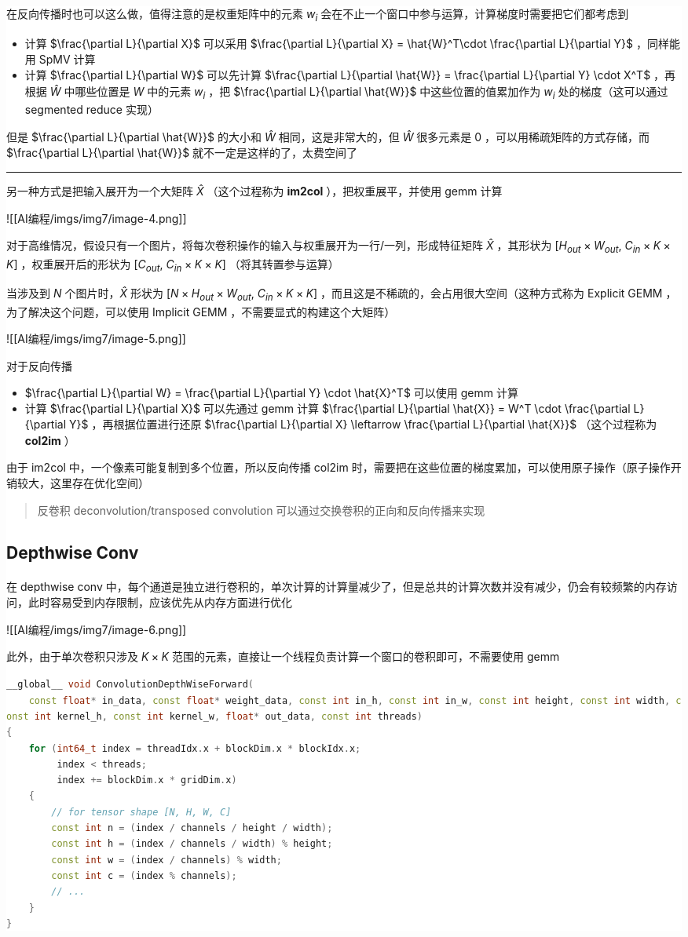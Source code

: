 在反向传播时也可以这么做，值得注意的是权重矩阵中的元素 $w_i$ 会在不止一个窗口中参与运算，计算梯度时需要把它们都考虑到
- 计算 $\frac{\partial L}{\partial X}$ 可以采用  $\frac{\partial L}{\partial X} = \hat{W}^T\cdot \frac{\partial L}{\partial Y}$  ，同样能用 SpMV 计算
- 计算 $\frac{\partial L}{\partial W}$ 可以先计算 $\frac{\partial L}{\partial \hat{W}} = \frac{\partial L}{\partial Y} \cdot X^T$ ，再根据 $\hat W$ 中哪些位置是 $W$ 中的元素 $w_i$ ，把 $\frac{\partial L}{\partial \hat{W}}$ 中这些位置的值累加作为 $w_i$ 处的梯度（这可以通过 segmented reduce 实现）

但是 $\frac{\partial L}{\partial \hat{W}}$ 的大小和 $\hat W$ 相同，这是非常大的，但 $\hat W$ 很多元素是 0 ，可以用稀疏矩阵的方式存储，而 $\frac{\partial L}{\partial \hat{W}}$ 就不一定是这样的了，太费空间了

---

另一种方式是把输入展开为一个大矩阵 $\hat X$ （这个过程称为 **im2col** ），把权重展平，并使用 gemm 计算

![[AI编程/imgs/img7/image-4.png]]

对于高维情况，假设只有一个图片，将每次卷积操作的输入与权重展开为一行/一列，形成特征矩阵 $\hat X$ ，其形状为 $[H_{out}×W_{out},\ C_{in}×K×K]$ ，权重展开后的形状为 $[C_{out},\ C_{in}×K×K]$ （将其转置参与运算）

当涉及到 $N$ 个图片时，$\hat X$ 形状为 $[N×H_{out}×W_{out},\ C_{in}×K×K]$ ，而且这是不稀疏的，会占用很大空间（这种方式称为 Explicit GEMM ，为了解决这个问题，可以使用 Implicit GEMM ，不需要显式的构建这个大矩阵）

![[AI编程/imgs/img7/image-5.png]]

对于反向传播
- $\frac{\partial L}{\partial W} = \frac{\partial L}{\partial Y} \cdot \hat{X}^T$ 可以使用 gemm 计算
- 计算 $\frac{\partial L}{\partial X}$ 可以先通过 gemm 计算 $\frac{\partial L}{\partial \hat{X}} = W^T \cdot \frac{\partial L}{\partial Y}$ ，再根据位置进行还原 $\frac{\partial L}{\partial X} \leftarrow \frac{\partial L}{\partial \hat{X}}$ （这个过程称为 **col2im** ）

由于 im2col 中，一个像素可能复制到多个位置，所以反向传播 col2im 时，需要把在这些位置的梯度累加，可以使用原子操作（原子操作开销较大，这里存在优化空间）

>反卷积 deconvolution/transposed convolution 可以通过交换卷积的正向和反向传播来实现

## Depthwise Conv

在 depthwise conv 中，每个通道是独立进行卷积的，单次计算的计算量减少了，但是总共的计算次数并没有减少，仍会有较频繁的内存访问，此时容易受到内存限制，应该优先从内存方面进行优化

![[AI编程/imgs/img7/image-6.png]]

此外，由于单次卷积只涉及 $K×K$ 范围的元素，直接让一个线程负责计算一个窗口的卷积即可，不需要使用 gemm 

```cpp
__global__ void ConvolutionDepthWiseForward(
    const float* in_data, const float* weight_data, const int in_h, const int in_w, const int height, const int width, const int kernel_h, const int kernel_w, float* out_data, const int threads) 
{
    for (int64_t index = threadIdx.x + blockDim.x * blockIdx.x; 
         index < threads; 
         index += blockDim.x * gridDim.x) 
    {
        // for tensor shape [N, H, W, C]
        const int n = (index / channels / height / width);
        const int h = (index / channels / width) % height;
        const int w = (index / channels) % width;
        const int c = (index % channels);
        // ...
    }
}
```
